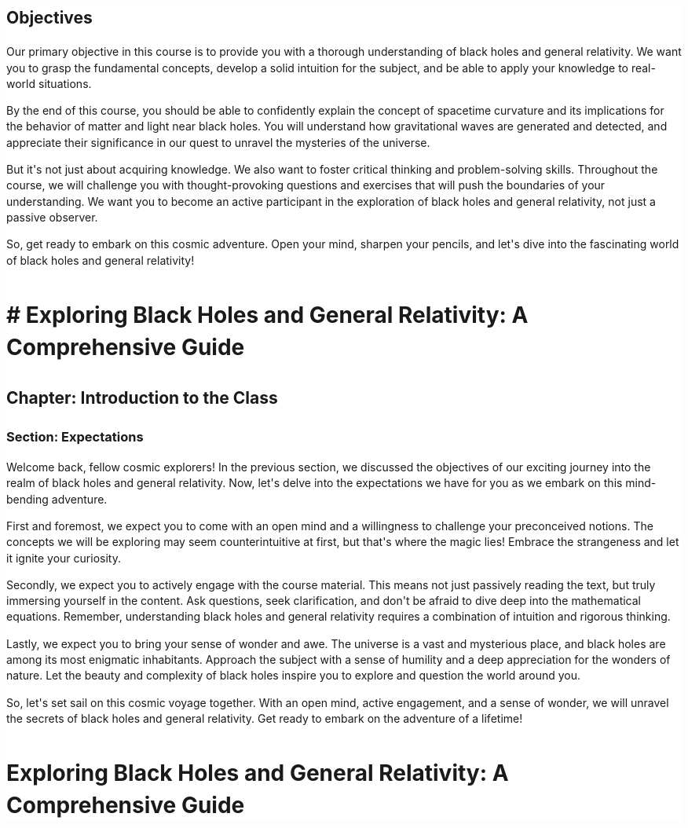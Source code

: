 ## Objectives

Our primary objective in this course is to provide you with a thorough understanding of black holes and general relativity. We want you to grasp the fundamental concepts, develop a solid intuition for the subject, and be able to apply your knowledge to real-world situations.

By the end of this course, you should be able to confidently explain the concept of spacetime curvature and its implications for the behavior of matter and light near black holes. You will understand how gravitational waves are generated and detected, and appreciate their significance in our quest to unravel the mysteries of the universe.

But it's not just about acquiring knowledge. We also want to foster critical thinking and problem-solving skills. Throughout the course, we will challenge you with thought-provoking questions and exercises that will push the boundaries of your understanding. We want you to become an active participant in the exploration of black holes and general relativity, not just a passive observer.

So, get ready to embark on this cosmic adventure. Open your mind, sharpen your pencils, and let's dive into the fascinating world of black holes and general relativity!

# # Exploring Black Holes and General Relativity: A Comprehensive Guide

## Chapter: Introduction to the Class

### Section: Expectations

Welcome back, fellow cosmic explorers! In the previous section, we discussed the objectives of our exciting journey into the realm of black holes and general relativity. Now, let's delve into the expectations we have for you as we embark on this mind-bending adventure.

First and foremost, we expect you to come with an open mind and a willingness to challenge your preconceived notions. The concepts we will be exploring may seem counterintuitive at first, but that's where the magic lies! Embrace the strangeness and let it ignite your curiosity.

Secondly, we expect you to actively engage with the course material. This means not just passively reading the text, but truly immersing yourself in the content. Ask questions, seek clarification, and don't be afraid to dive deep into the mathematical equations. Remember, understanding black holes and general relativity requires a combination of intuition and rigorous thinking.

Lastly, we expect you to bring your sense of wonder and awe. The universe is a vast and mysterious place, and black holes are among its most enigmatic inhabitants. Approach the subject with a sense of humility and a deep appreciation for the wonders of nature. Let the beauty and complexity of black holes inspire you to explore and question the world around you.

So, let's set sail on this cosmic voyage together. With an open mind, active engagement, and a sense of wonder, we will unravel the secrets of black holes and general relativity. Get ready to embark on the adventure of a lifetime!

# Exploring Black Holes and General Relativity: A Comprehensive Guide
